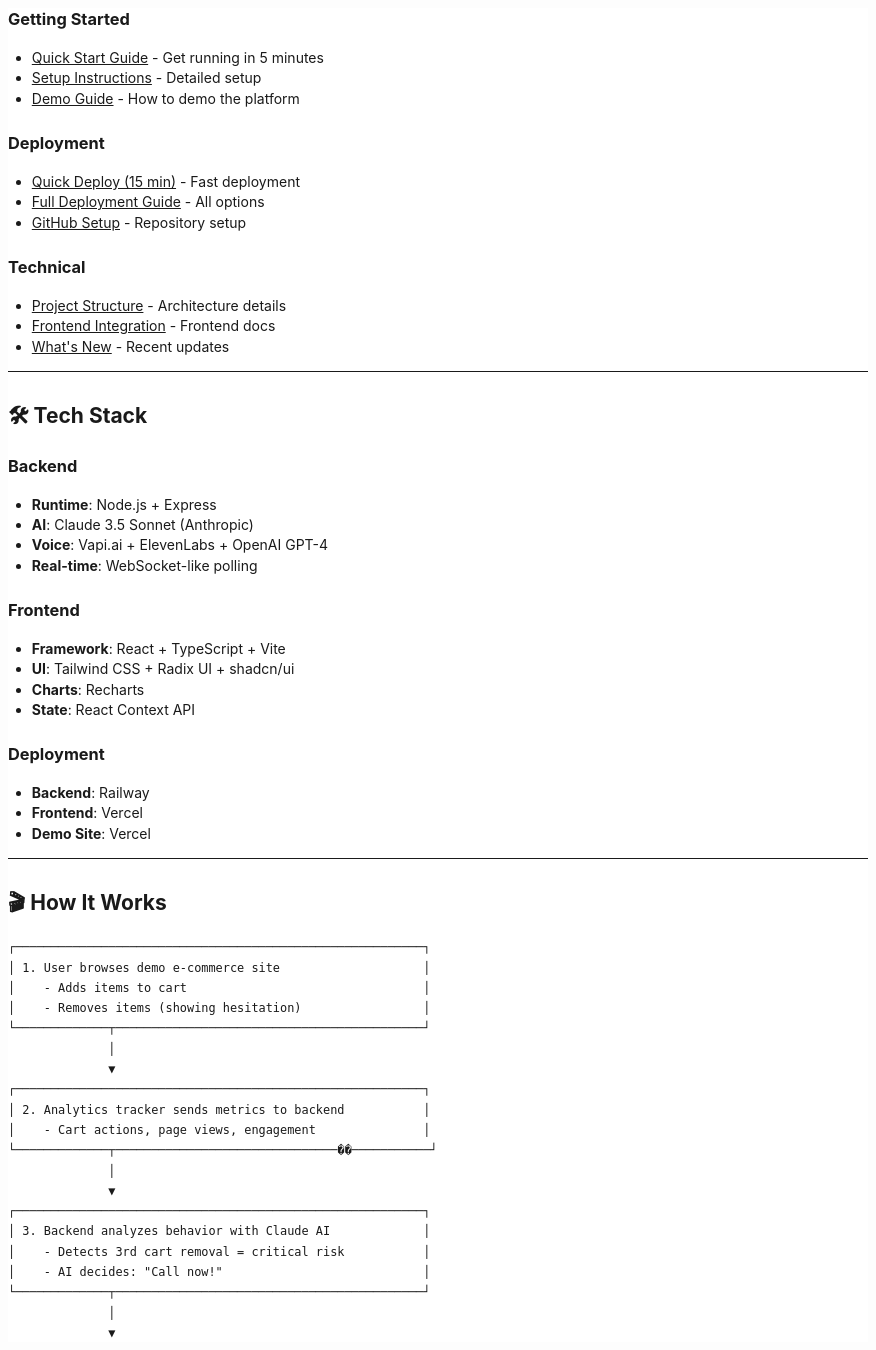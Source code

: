 ### Getting Started
- [Quick Start Guide](docs/setup/QUICKSTART.md) - Get running in 5 minutes
- [Setup Instructions](docs/setup/SETUP_INSTRUCTIONS.md) - Detailed setup
- [Demo Guide](docs/guides/DEMO_GUIDE.md) - How to demo the platform

### Deployment
- [Quick Deploy (15 min)](docs/deployment/QUICK_DEPLOY.md) - Fast deployment
- [Full Deployment Guide](docs/deployment/DEPLOYMENT.md) - All options
- [GitHub Setup](docs/deployment/GITHUB_SETUP.md) - Repository setup

### Technical
- [Project Structure](docs/PROJECT_STRUCTURE.md) - Architecture details
- [Frontend Integration](docs/technical/FRONTEND_INTEGRATION.md) - Frontend docs
- [What's New](docs/technical/WHATS_NEW.md) - Recent updates

---

## 🛠️ Tech Stack

### Backend
- **Runtime**: Node.js + Express
- **AI**: Claude 3.5 Sonnet (Anthropic)
- **Voice**: Vapi.ai + ElevenLabs + OpenAI GPT-4
- **Real-time**: WebSocket-like polling

### Frontend
- **Framework**: React + TypeScript + Vite
- **UI**: Tailwind CSS + Radix UI + shadcn/ui
- **Charts**: Recharts
- **State**: React Context API

### Deployment
- **Backend**: Railway
- **Frontend**: Vercel
- **Demo Site**: Vercel

---

## 🎬 How It Works

```
┌─────────────────────────────────────────────────────────┐
│ 1. User browses demo e-commerce site                    │
│    - Adds items to cart                                 │
│    - Removes items (showing hesitation)                 │
└─────────────┬───────────────────────────────────────────┘
              │
              ▼
┌─────────────────────────────────────────────────────────┐
│ 2. Analytics tracker sends metrics to backend           │
│    - Cart actions, page views, engagement               │
└─────────────┬───────────────────────────────��───────────┘
              │
              ▼
┌─────────────────────────────────────────────────────────┐
│ 3. Backend analyzes behavior with Claude AI             │
│    - Detects 3rd cart removal = critical risk           │
│    - AI decides: "Call now!"                            │
└─────────────┬───────────────────────────────────────────┘
              │
              ▼
```